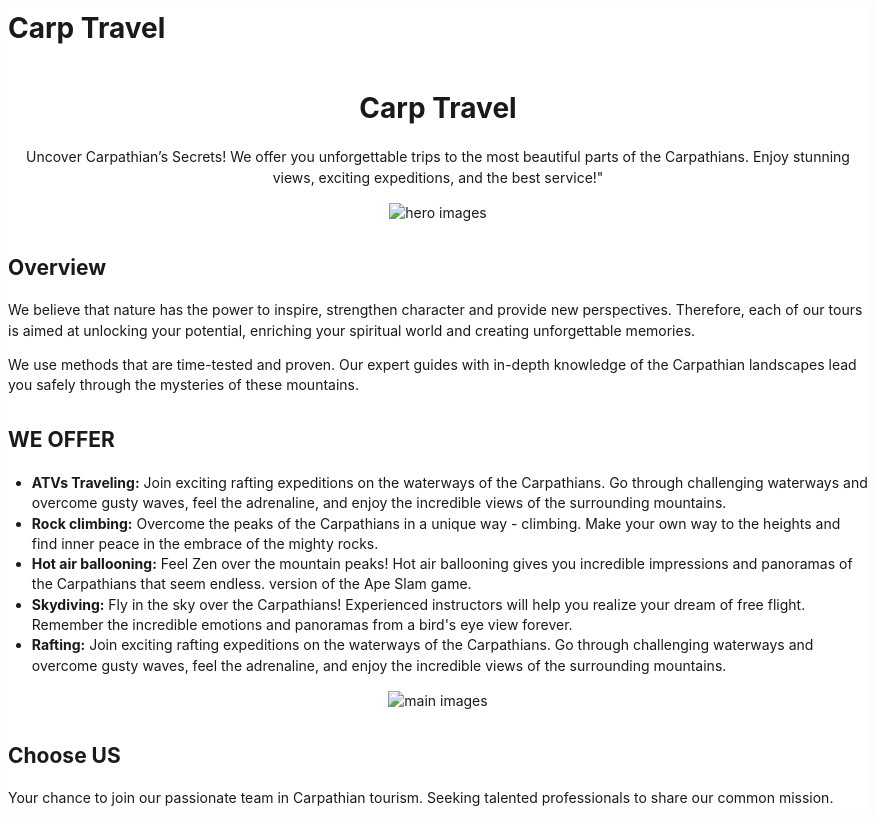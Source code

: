 # Carp Travel

<h1 align="center">Carp Travel</h1>

<p align="center">Uncover Carpathian’s Secrets! We offer you unforgettable trips to the most beautiful parts of the Carpathians. Enjoy stunning views, exciting expeditions, and the best service!"</p>

<p align="center"><img align="center" src="/public/images/readme/readme_1.png" alt="hero images" width="800"></p>

## Overview

<p>We believe that nature has the power to inspire, strengthen character and provide new perspectives. Therefore, each of our tours is aimed at unlocking your potential, enriching your spiritual world and creating unforgettable memories.</p>

<p>We use methods that are time-tested and proven. Our expert guides with in-depth knowledge of the Carpathian landscapes lead you safely through the mysteries of these mountains.<p/>

## WE OFFER

- **ATVs Traveling:** Join exciting rafting expeditions on the waterways of the
  Carpathians. Go through challenging waterways and overcome gusty waves, feel
  the adrenaline, and enjoy the incredible views of the surrounding mountains.
- **Rock climbing:** Overcome the peaks of the Carpathians in a unique way -
  climbing. Make your own way to the heights and find inner peace in the embrace
  of the mighty rocks.
- **Hot air ballooning:** Feel Zen over the mountain peaks! Hot air ballooning
  gives you incredible impressions and panoramas of the Carpathians that seem
  endless. version of the Ape Slam game.
- **Skydiving:** Fly in the sky over the Carpathians! Experienced instructors
  will help you realize your dream of free flight. Remember the incredible
  emotions and panoramas from a bird's eye view forever.
- **Rafting:** Join exciting rafting expeditions on the waterways of the
  Carpathians. Go through challenging waterways and overcome gusty waves, feel
  the adrenaline, and enjoy the incredible views of the surrounding mountains.

<p align="center"><img align="center" src="/public/images/readme/readme_2.png" alt="main images" width="600"></p>

## Choose US

Your chance to join our passionate team in Carpathian tourism. Seeking talented
professionals to share our common mission.
